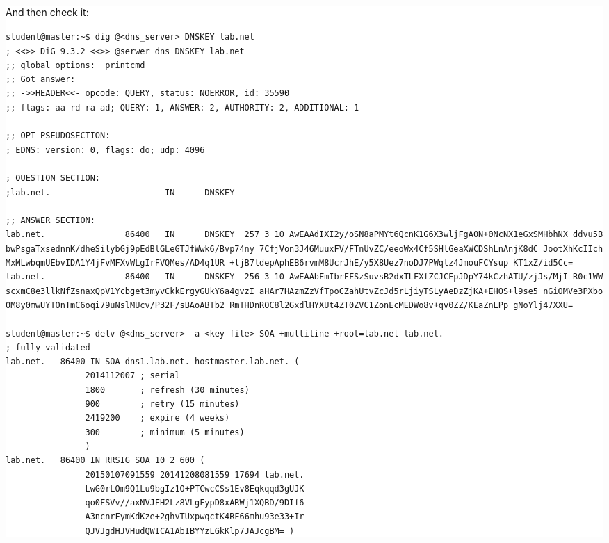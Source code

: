 And then check it:
```console
student@master:~$ dig @<dns_server> DNSKEY lab.net
; <<>> DiG 9.3.2 <<>> @serwer_dns DNSKEY lab.net
;; global options:  printcmd
;; Got answer:
;; ->>HEADER<<- opcode: QUERY, status: NOERROR, id: 35590
;; flags: aa rd ra ad; QUERY: 1, ANSWER: 2, AUTHORITY: 2, ADDITIONAL: 1

;; OPT PSEUDOSECTION:
; EDNS: version: 0, flags: do; udp: 4096

; QUESTION SECTION:
;lab.net.                       IN      DNSKEY

;; ANSWER SECTION:
lab.net.                86400   IN      DNSKEY  257 3 10 AwEAAdIXI2y/oSN8aPMYt6QcnK1G6X3wljFgA0N+0NcNX1eGxSMHbhNX ddvu5BbwPsgaTxsednnK/dheSilybGj9pEdBlGLeGTJfWwk6/Bvp74ny 7CfjVon3J46MuuxFV/FTnUvZC/eeoWx4Cf5SHlGeaXWCDShLnAnjK8dC JootXhKcIIchMxMLwbqmUEbvIDA1Y4jFvMFXvWLgIrFVQMes/AD4q1UR +ljB7ldepAphEB6rvmM8UcrJhE/y5X8Uez7noDJ7PWqlz4JmouFCYsup KT1xZ/id5Cc=
lab.net.                86400   IN      DNSKEY  256 3 10 AwEAAbFmIbrFFSzSuvsB2dxTLFXfZCJCEpJDpY74kCzhATU/zjJs/MjI R0c1WWscxmC8e3llkNfZsnaxQpV1Ycbget3myvCkkErgyGUkY6a4gvzI aHAr7HAzmZzVfTpoCZahUtvZcJd5rLjiyTSLyAeDzZjKA+EHOS+l9se5 nGiOMVe3PXbo0M8y0mwUYTOnTmC6oqi79uNslMUcv/P32F/sBAoABTb2 RmTHDnROC8l2GxdlHYXUt4ZT0ZVC1ZonEcMEDWo8v+qv0ZZ/KEaZnLPp gNoYlj47XXU=

student@master:~$ delv @<dns_server> -a <key-file> SOA +multiline +root=lab.net lab.net. 
; fully validated
lab.net.   86400 IN SOA dns1.lab.net. hostmaster.lab.net. (
				2014112007 ; serial
				1800       ; refresh (30 minutes)
				900        ; retry (15 minutes)
				2419200    ; expire (4 weeks)
				300        ; minimum (5 minutes)
				)
lab.net.   86400 IN RRSIG SOA 10 2 600 (
				20150107091559 20141208081559 17694 lab.net.
				LwG0rLOm9Q1Lu9bgIz1O+PTCwcCSs1Ev8Eqkqqd3gUJK
				qo0FSVv//axNVJFH2Lz8VLgFypD8xARWj1XQBD/9DIf6
				A3ncnrFymKdKze+2ghvTUxpwqctK4RF66mhu93e33+Ir
				QJVJgdHJVHudQWICA1AbIBYYzLGkKlp7JAJcgBM= )
```